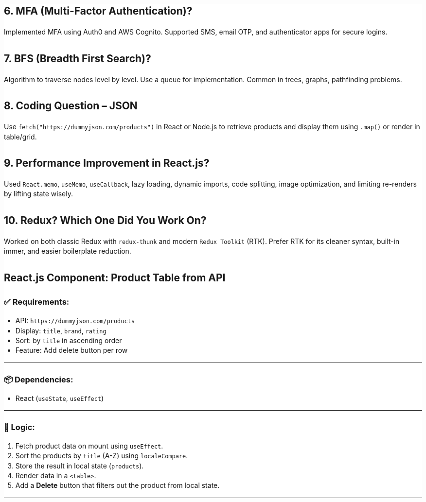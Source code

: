 ## 6. MFA (Multi-Factor Authentication)?

Implemented MFA using Auth0 and AWS Cognito. Supported SMS, email OTP, and authenticator apps for secure logins.

## 7. BFS (Breadth First Search)?

Algorithm to traverse nodes level by level. Use a queue for implementation. Common in trees, graphs, pathfinding problems.

## 8. Coding Question – JSON

Use `fetch("https://dummyjson.com/products")` in React or Node.js to retrieve products and display them using `.map()` or render in table/grid.

## 9. Performance Improvement in React.js?

Used `React.memo`, `useMemo`, `useCallback`, lazy loading, dynamic imports, code splitting, image optimization, and limiting re-renders by lifting state wisely.

## 10. Redux? Which One Did You Work On?

Worked on both classic Redux with `redux-thunk` and modern `Redux Toolkit` (RTK). Prefer RTK for its cleaner syntax, built-in immer, and easier boilerplate reduction.

## React.js Component: Product Table from API

### ✅ Requirements:

- API: `https://dummyjson.com/products`
- Display: `title`, `brand`, `rating`
- Sort: by `title` in ascending order
- Feature: Add delete button per row

---

### 📦 Dependencies:

- React (`useState`, `useEffect`)

---

### 🧠 Logic:

1. Fetch product data on mount using `useEffect`.
2. Sort the products by `title` (A-Z) using `localeCompare`.
3. Store the result in local state (`products`).
4. Render data in a `<table>`.
5. Add a **Delete** button that filters out the product from local state.

---